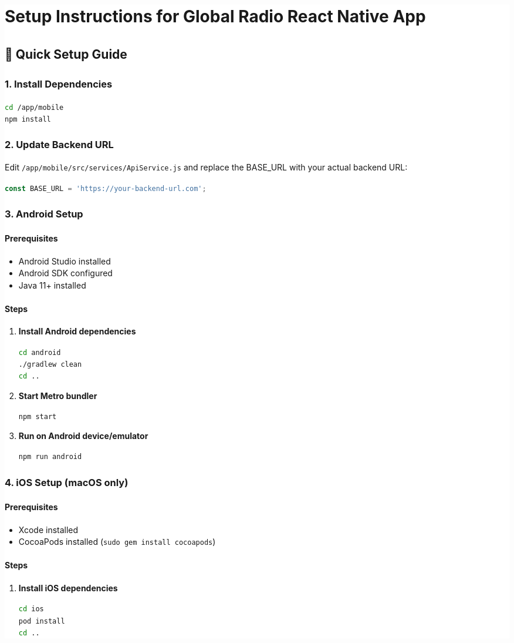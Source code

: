 # Setup Instructions for Global Radio React Native App

## 🚀 Quick Setup Guide

### 1. **Install Dependencies**
```bash
cd /app/mobile
npm install
```

### 2. **Update Backend URL**
Edit `/app/mobile/src/services/ApiService.js` and replace the BASE_URL with your actual backend URL:
```javascript
const BASE_URL = 'https://your-backend-url.com';
```

### 3. **Android Setup**

#### Prerequisites
- Android Studio installed
- Android SDK configured
- Java 11+ installed

#### Steps
1. **Install Android dependencies**
   ```bash
   cd android
   ./gradlew clean
   cd ..
   ```

2. **Start Metro bundler**
   ```bash
   npm start
   ```

3. **Run on Android device/emulator**
   ```bash
   npm run android
   ```

### 4. **iOS Setup** (macOS only)

#### Prerequisites
- Xcode installed
- CocoaPods installed (`sudo gem install cocoapods`)

#### Steps
1. **Install iOS dependencies**
   ```bash
   cd ios
   pod install
   cd ..
   ```
